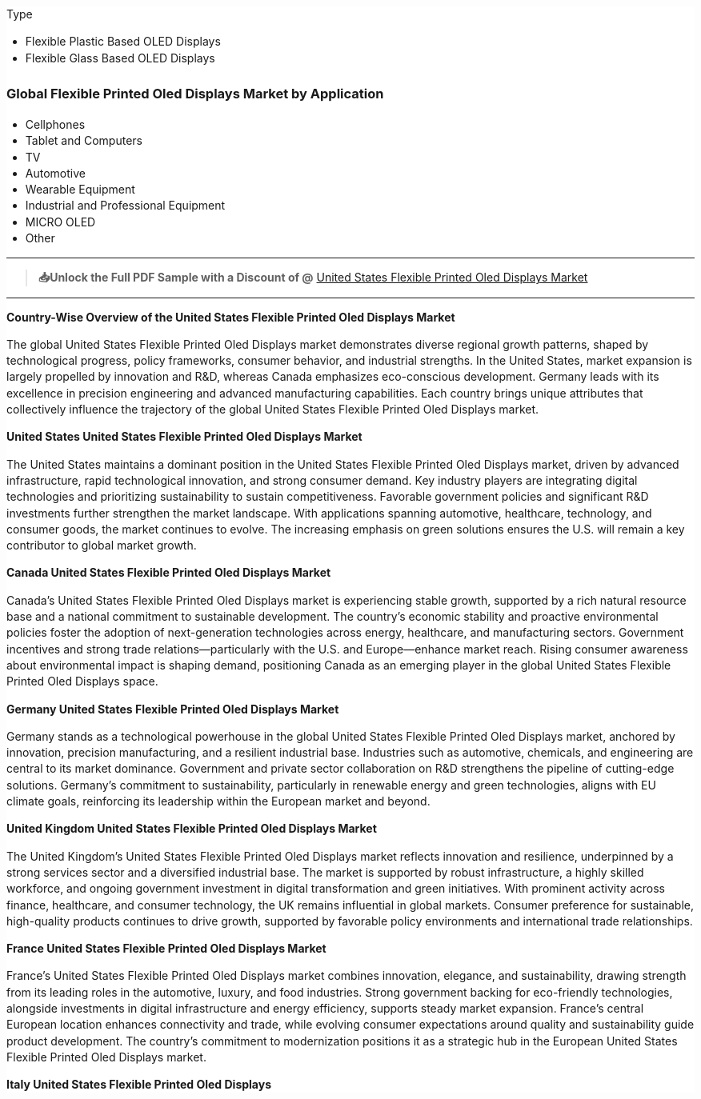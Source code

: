 Type</h3><ul><li>Flexible Plastic Based OLED Displays</li><li>Flexible Glass Based OLED Displays</li></ul><h3>Global Flexible Printed Oled Displays Market by Application</h3><ul><li>Cellphones</li><li>Tablet and Computers</li><li>TV</li><li>Automotive</li><li>Wearable Equipment</li><li>Industrial and Professional Equipment</li><li>MICRO OLED</li><li>Other</li></ul></p><hr /><blockquote><p><strong>📥Unlock the Full PDF Sample with a Discount of @</strong> <a href="https://www.marketresearchintellect.com/ask-for-discount/?rid=377051&amp;utm_source=Github-April&amp;utm_medium=016">United States Flexible Printed Oled Displays Market</a></p></blockquote><hr /><p class="" data-start="217" data-end="261"><strong data-start="217" data-end="261">Country-Wise Overview of the United States Flexible Printed Oled Displays Market</strong></p><p class="" data-start="263" data-end="774">The global United States Flexible Printed Oled Displays market demonstrates diverse regional growth patterns, shaped by technological progress, policy frameworks, consumer behavior, and industrial strengths. In the United States, market expansion is largely propelled by innovation and R&amp;D, whereas Canada emphasizes eco-conscious development. Germany leads with its excellence in precision engineering and advanced manufacturing capabilities. Each country brings unique attributes that collectively influence the trajectory of the global United States Flexible Printed Oled Displays market.</p><p class="" data-start="776" data-end="1421"><strong data-start="776" data-end="805">United States United States Flexible Printed Oled Displays Market</strong></p><p class="" data-start="776" data-end="1421">The United States maintains a dominant position in the United States Flexible Printed Oled Displays market, driven by advanced infrastructure, rapid technological innovation, and strong consumer demand. Key industry players are integrating digital technologies and prioritizing sustainability to sustain competitiveness. Favorable government policies and significant R&amp;D investments further strengthen the market landscape. With applications spanning automotive, healthcare, technology, and consumer goods, the market continues to evolve. The increasing emphasis on green solutions ensures the U.S. will remain a key contributor to global market growth.</p><p class="" data-start="1423" data-end="2019"><strong data-start="1423" data-end="1445">Canada United States Flexible Printed Oled Displays Market</strong></p><p class="" data-start="1423" data-end="2019">Canada&rsquo;s United States Flexible Printed Oled Displays market is experiencing stable growth, supported by a rich natural resource base and a national commitment to sustainable development. The country&rsquo;s economic stability and proactive environmental policies foster the adoption of next-generation technologies across energy, healthcare, and manufacturing sectors. Government incentives and strong trade relations&mdash;particularly with the U.S. and Europe&mdash;enhance market reach. Rising consumer awareness about environmental impact is shaping demand, positioning Canada as an emerging player in the global United States Flexible Printed Oled Displays space.</p><p class="" data-start="2021" data-end="2591"><strong data-start="2021" data-end="2044">Germany United States Flexible Printed Oled Displays Market</strong></p><p class="" data-start="2021" data-end="2591">Germany stands as a technological powerhouse in the global United States Flexible Printed Oled Displays market, anchored by innovation, precision manufacturing, and a resilient industrial base. Industries such as automotive, chemicals, and engineering are central to its market dominance. Government and private sector collaboration on R&amp;D strengthens the pipeline of cutting-edge solutions. Germany&rsquo;s commitment to sustainability, particularly in renewable energy and green technologies, aligns with EU climate goals, reinforcing its leadership within the European market and beyond.</p><p class="" data-start="2593" data-end="3221"><strong data-start="2593" data-end="2623">United Kingdom United States Flexible Printed Oled Displays Market</strong></p><p class="" data-start="2593" data-end="3221">The United Kingdom&rsquo;s United States Flexible Printed Oled Displays market reflects innovation and resilience, underpinned by a strong services sector and a diversified industrial base. The market is supported by robust infrastructure, a highly skilled workforce, and ongoing government investment in digital transformation and green initiatives. With prominent activity across finance, healthcare, and consumer technology, the UK remains influential in global markets. Consumer preference for sustainable, high-quality products continues to drive growth, supported by favorable policy environments and international trade relationships.</p><p class="" data-start="3223" data-end="3838"><strong data-start="3223" data-end="3245">France United States Flexible Printed Oled Displays Market</strong></p><p class="" data-start="3223" data-end="3838">France&rsquo;s United States Flexible Printed Oled Displays market combines innovation, elegance, and sustainability, drawing strength from its leading roles in the automotive, luxury, and food industries. Strong government backing for eco-friendly technologies, alongside investments in digital infrastructure and energy efficiency, supports steady market expansion. France&rsquo;s central European location enhances connectivity and trade, while evolving consumer expectations around quality and sustainability guide product development. The country&rsquo;s commitment to modernization positions it as a strategic hub in the European United States Flexible Printed Oled Displays market.</p><p class="" data-start="3840" data-end="4422"><strong data-start="3840" data-end="3861">Italy United States Flexible Printed Oled Displays